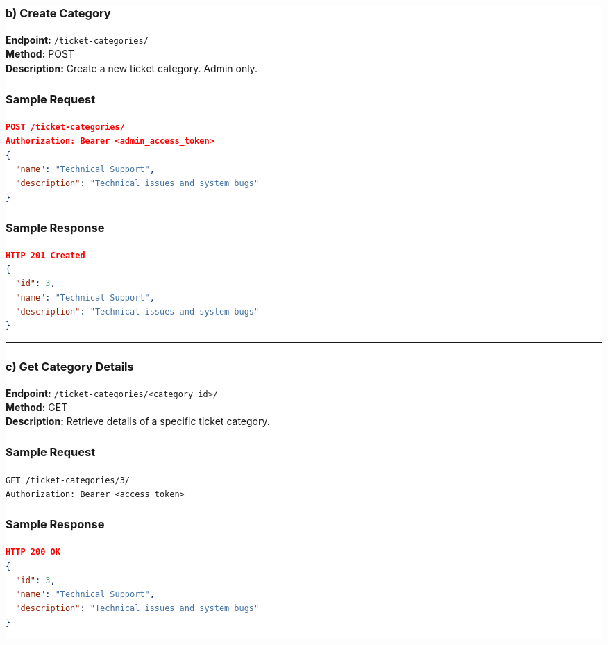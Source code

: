 
### b) Create Category

**Endpoint:** `/ticket-categories/`  
**Method:** POST  
**Description:** Create a new ticket category. Admin only.

### Sample Request

```json
POST /ticket-categories/
Authorization: Bearer <admin_access_token>
{
  "name": "Technical Support",
  "description": "Technical issues and system bugs"
}
```

### Sample Response

```json
HTTP 201 Created
{
  "id": 3,
  "name": "Technical Support",
  "description": "Technical issues and system bugs"
}
```

---

### c) Get Category Details

**Endpoint:** `/ticket-categories/<category_id>/`  
**Method:** GET  
**Description:** Retrieve details of a specific ticket category.  

### Sample Request

```http
GET /ticket-categories/3/
Authorization: Bearer <access_token>
```

### Sample Response

```json
HTTP 200 OK
{
  "id": 3,
  "name": "Technical Support",
  "description": "Technical issues and system bugs"
}
```

---